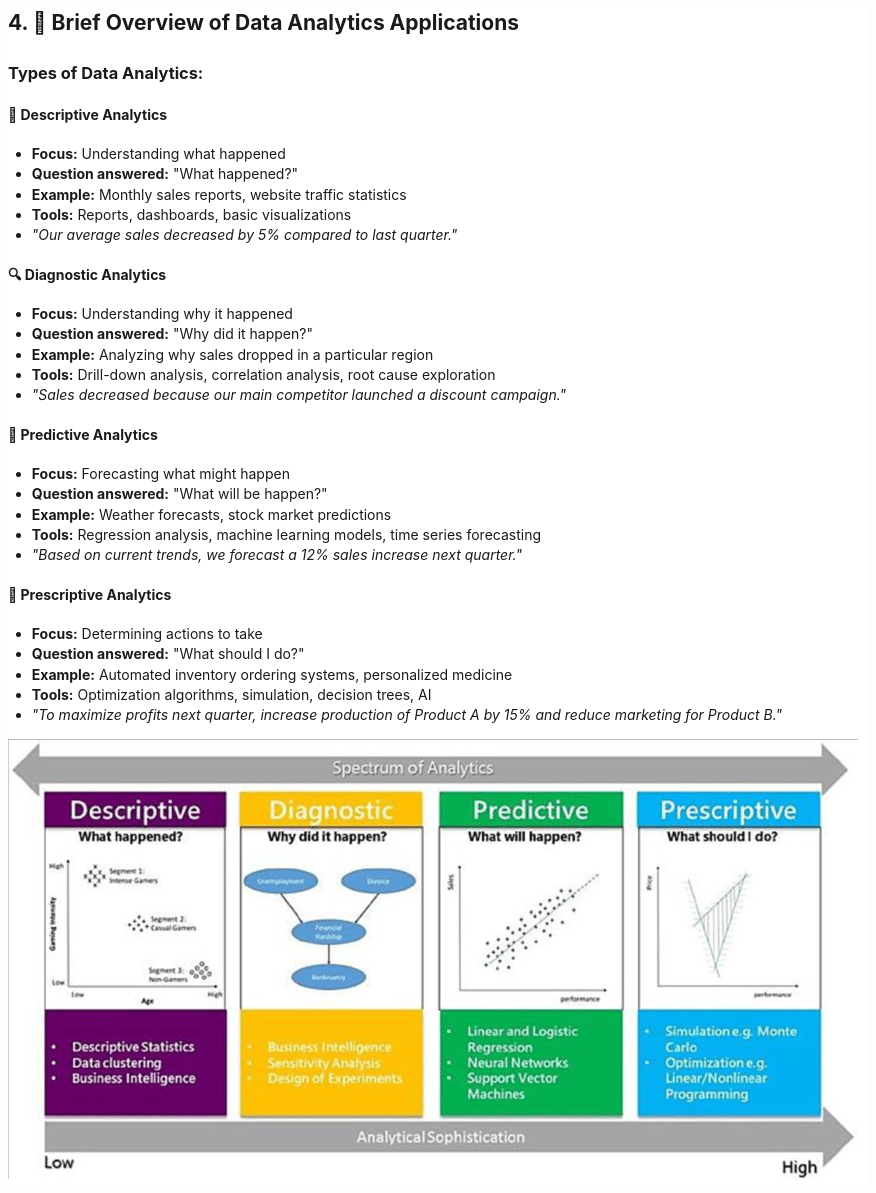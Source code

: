 
## 4. 🔄 Brief Overview of Data Analytics Applications

### Types of Data Analytics:

#### 📜 Descriptive Analytics

- **Focus:** Understanding what happened
- **Question answered:** "What happened?"
- **Example:** Monthly sales reports, website traffic statistics
- **Tools:** Reports, dashboards, basic visualizations
- *"Our average sales decreased by 5% compared to last quarter."*

#### 🔍 Diagnostic Analytics

- **Focus:** Understanding why it happened
- **Question answered:** "Why did it happen?"
- **Example:** Analyzing why sales dropped in a particular region
- **Tools:** Drill-down analysis, correlation analysis, root cause exploration
- *"Sales decreased because our main competitor launched a discount campaign."*

#### 🔮 Predictive Analytics

- **Focus:** Forecasting what might happen
- **Question answered:** "What will be happen?"
- **Example:** Weather forecasts, stock market predictions
- **Tools:** Regression analysis, machine learning models, time series forecasting
- *"Based on current trends, we forecast a 12% sales increase next quarter."*

#### 🧭 Prescriptive Analytics

- **Focus:** Determining actions to take
- **Question answered:** "What should I do?"
- **Example:** Automated inventory ordering systems, personalized medicine
- **Tools:** Optimization algorithms, simulation, decision trees, AI
- *"To maximize profits next quarter, increase production of Product A by 15% and reduce marketing for Product B."*

![Data Analytics Spectrum](image/lesson1/analytics_spectrum.png)
